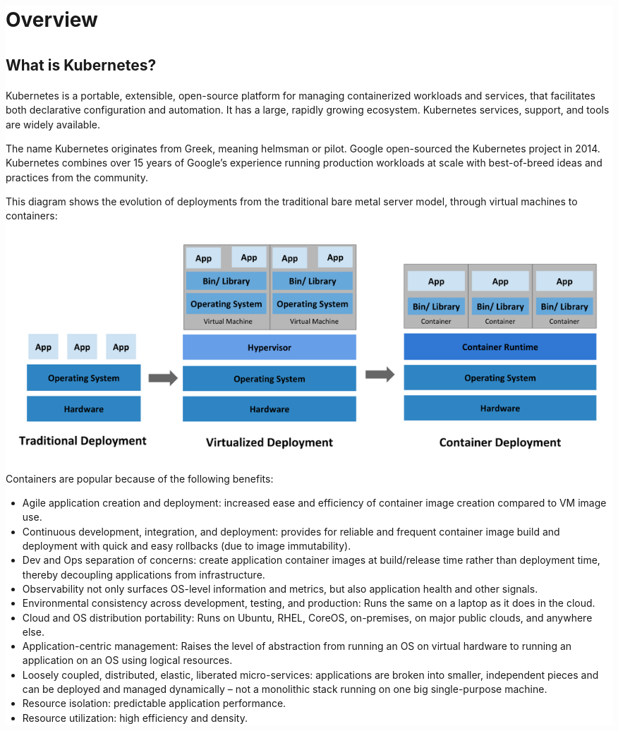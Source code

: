 # Overview

## What is Kubernetes?

Kubernetes is a portable, extensible, open-source platform for managing containerized workloads and services, that facilitates both declarative configuration and automation. It has a large, rapidly growing ecosystem. Kubernetes services, support, and tools are widely available.

The name Kubernetes originates from Greek, meaning helmsman or pilot. Google open-sourced the Kubernetes project in 2014. Kubernetes combines over 15 years of Google’s experience running production workloads at scale with best-of-breed ideas and practices from the community.

This diagram shows the evolution of deployments from the traditional bare metal server model, through virtual machines to containers:

![Container Evolution](images/container-evolution.png)

Containers are popular because of the following benefits:

* Agile application creation and deployment: increased ease and efficiency of container image creation compared to VM image use.
* Continuous development, integration, and deployment: provides for reliable and frequent container image build and deployment with quick and easy rollbacks (due to image immutability).
* Dev and Ops separation of concerns: create application container images at build/release time rather than deployment time, thereby decoupling applications from infrastructure.
* Observability not only surfaces OS-level information and metrics, but also application health and other signals.
* Environmental consistency across development, testing, and production: Runs the same on a laptop as it does in the cloud.
* Cloud and OS distribution portability: Runs on Ubuntu, RHEL, CoreOS, on-premises, on major public clouds, and anywhere else.
* Application-centric management: Raises the level of abstraction from running an OS on virtual hardware to running an application on an OS using logical resources.
* Loosely coupled, distributed, elastic, liberated micro-services: applications are broken into smaller, independent pieces and can be deployed and managed dynamically – not a monolithic stack running on one big single-purpose machine.
* Resource isolation: predictable application performance.
* Resource utilization: high efficiency and density.

